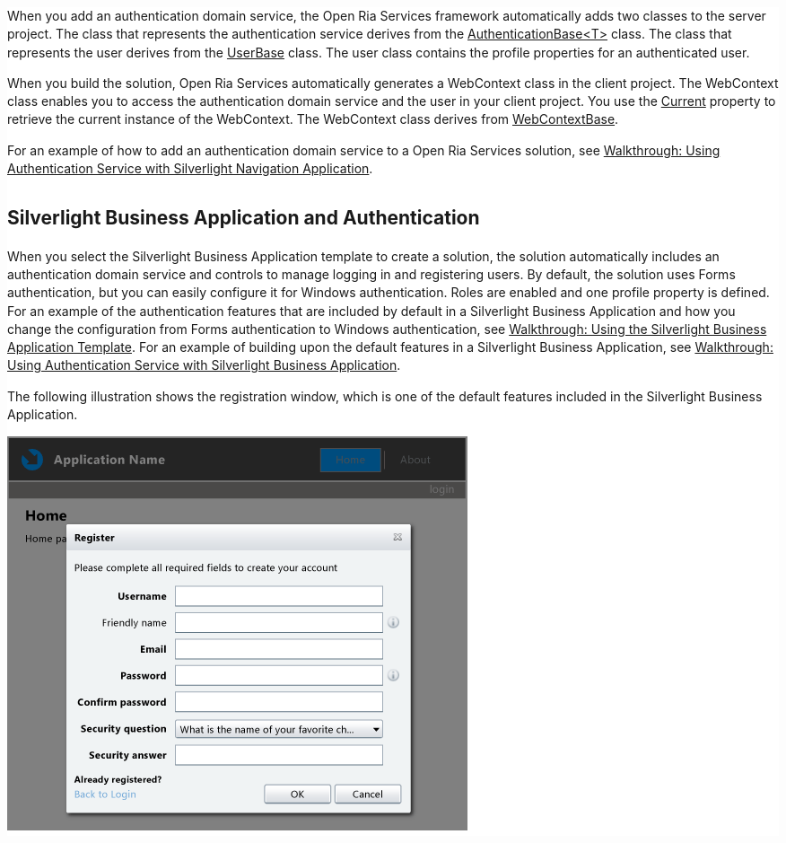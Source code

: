 
When you add an authentication domain service, the Open Ria Services framework automatically adds two classes to the server project. The class that represents the authentication service derives from the [AuthenticationBase\<T\>](ff422449.md) class. The class that represents the user derives from the [UserBase](ff422972.md) class. The user class contains the profile properties for an authenticated user.

When you build the solution, Open Ria Services automatically generates a WebContext class in the client project. The WebContext class enables you to access the authentication domain service and the user in your client project. You use the [Current](ff457952.md) property to retrieve the current instance of the WebContext. The WebContext class derives from [WebContextBase](ff457966.md).

For an example of how to add an authentication domain service to a Open Ria Services solution, see [Walkthrough: Using Authentication Service with Silverlight Navigation Application](ee942451.md).

## Silverlight Business Application and Authentication

When you select the Silverlight Business Application template to create a solution, the solution automatically includes an authentication domain service and controls to manage logging in and registering users. By default, the solution uses Forms authentication, but you can easily configure it for Windows authentication. Roles are enabled and one profile property is defined. For an example of the authentication features that are included by default in a Silverlight Business Application and how you change the configuration from Forms authentication to Windows authentication, see [Walkthrough: Using the Silverlight Business Application Template](ee707360.md). For an example of building upon the default features in a Silverlight Business Application, see [Walkthrough: Using Authentication Service with Silverlight Business Application](ee942449.md).

The following illustration shows the registration window, which is one of the default features included in the Silverlight Business Application.

![Register dialog box](.gitbook/assets/Ee707360.RIA_Register.png "Register dialog box")

